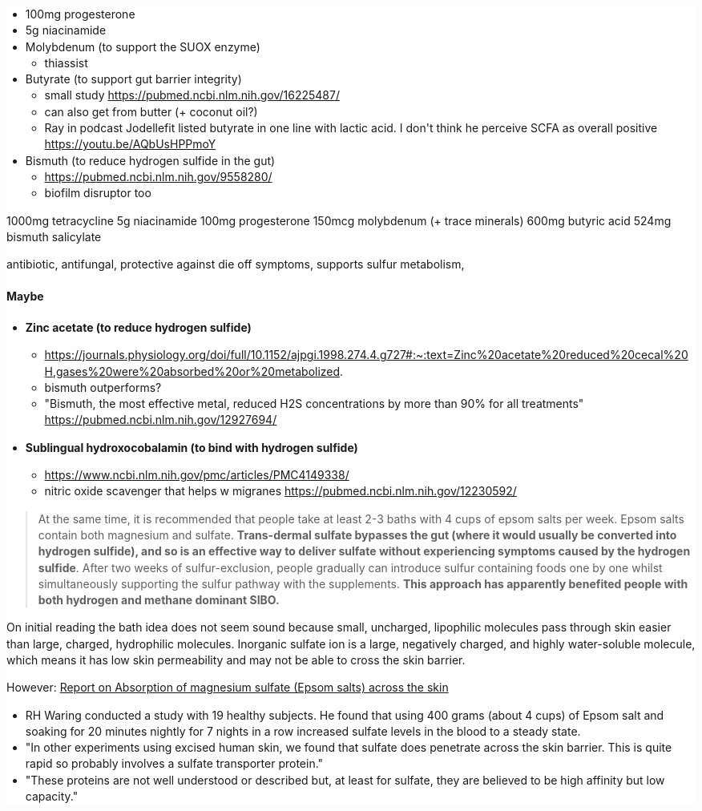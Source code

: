 - 100mg progesterone
- 5g niacinamide
- Molybdenum (to support the SUOX enzyme)
	- thiassist
- Butyrate (to support gut barrier integrity)
	- small study https://pubmed.ncbi.nlm.nih.gov/16225487/
	- can also get from butter (+ coconut oil?)
	- Ray in podcast Jodellefit listed butyrate in one line with lactic acid. I don't think he perceive SCFA as overall positive https://youtu.be/AQbUsHPPmoY
- Bismuth (to reduce hydrogen sulfide in the gut)
	- https://pubmed.ncbi.nlm.nih.gov/9558280/
	- biofilm disruptor too

1000mg tetracycline
5g niacinamide
100mg progesterone
150mcg molybdenum (+ trace minerals)
600mg butyric acid
524mg bismuth salicylate

antibiotic, antifungal, protective against die off symptoms, supports sulfur metabolism,

#### Maybe 
- **Zinc acetate (to reduce hydrogen sulfide)**
	- https://journals.physiology.org/doi/full/10.1152/ajpgi.1998.274.4.g727#:~:text=Zinc%20acetate%20reduced%20cecal%20H,gases%20were%20absorbed%20or%20metabolized.
	- bismuth outperforms?
	- "Bismuth, the most effective metal, reduced H2S concentrations by more than 90% for all treatments" https://pubmed.ncbi.nlm.nih.gov/12927694/ 
    
- **Sublingual hydroxocobalamin (to bind with hydrogen sulfide)**
	- https://www.ncbi.nlm.nih.gov/pmc/articles/PMC4149338/
	- nitric oxide scavenger that helps w migranes https://pubmed.ncbi.nlm.nih.gov/12230592/

>At the same time, it is recommended that people take at least 2-3 baths with 4 cups of epsom salts per week. Epsom salts contain both magnesium and sulfate. **Trans-dermal sulfate bypasses the gut (where it would usually be converted into hydrogen sulfide), and so is an effective way to deliver sulfate without experiencing symptoms caused by the hydrogen sulfide**. After two weeks of sulfur-exclusion, people gradually can introduce sulfur containing foods one by one whilst simultaneously supporting the sulfur pathway with the supplements. **This approach has apparently benefited people with both hydrogen and methane dominant SIBO.** 

On initial reading the bath idea does not seem sound because small, uncharged, lipophilic molecules pass through skin easier than large, charged, hydrophilic molecules. Inorganic sulfate ion is a large, negatively charged, and highly water-soluble molecule, which means it has low skin permeability and may not be able to cross the skin barrier.

However:
[Report on Absorption of magnesium sulfate (Epsom salts) across the skin](https://www.epsomsaltcouncil.org/wp-content/uploads/2015/10/report_on_absorption_of_magnesium_sulfate.pdf)
- RH Waring conducted a study with 19 healthy subjects. He found that using 400 grams (about 4 cups) of Epsom salt and soaking for 20 minutes nightly for 7 nights in a row increased sulfate levels in the blood to a steady state.
- "In other experiments using excised human skin, we found that sulfate does penetrate across the skin barrier. This is quite rapid so probably involves a sulfate transporter protein."
- "These proteins are not well understood or described but, at least for sulfate, they are believed to be high affinity but low capacity."
